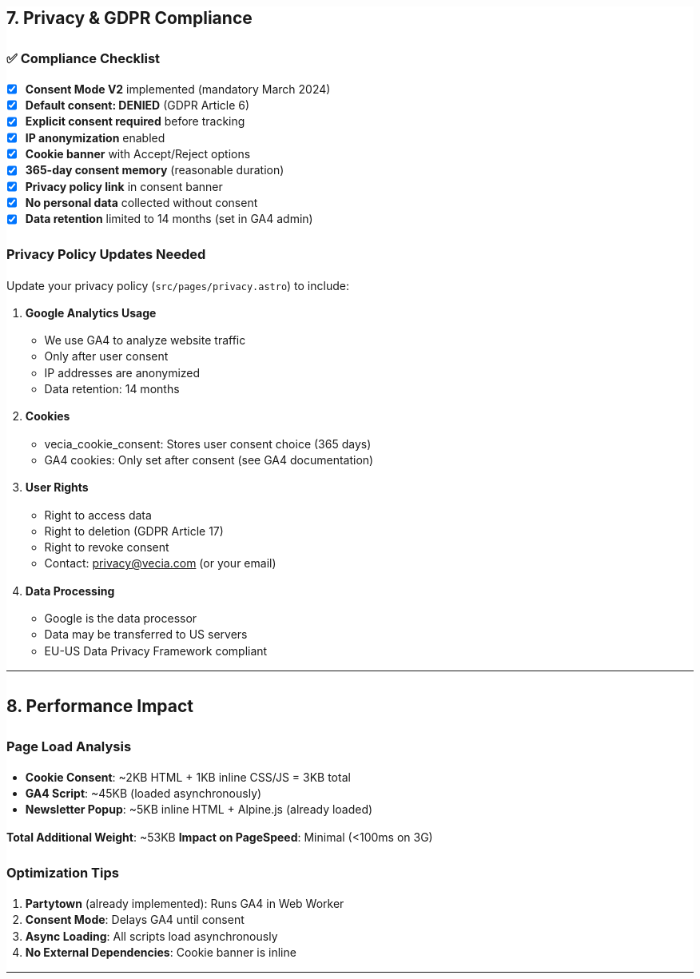 
## 7. Privacy & GDPR Compliance

### ✅ Compliance Checklist
- [x] **Consent Mode V2** implemented (mandatory March 2024)
- [x] **Default consent: DENIED** (GDPR Article 6)
- [x] **Explicit consent required** before tracking
- [x] **IP anonymization** enabled
- [x] **Cookie banner** with Accept/Reject options
- [x] **365-day consent memory** (reasonable duration)
- [x] **Privacy policy link** in consent banner
- [x] **No personal data** collected without consent
- [x] **Data retention** limited to 14 months (set in GA4 admin)

### Privacy Policy Updates Needed
Update your privacy policy (`src/pages/privacy.astro`) to include:

1. **Google Analytics Usage**
   - We use GA4 to analyze website traffic
   - Only after user consent
   - IP addresses are anonymized
   - Data retention: 14 months

2. **Cookies**
   - vecia_cookie_consent: Stores user consent choice (365 days)
   - GA4 cookies: Only set after consent (see GA4 documentation)

3. **User Rights**
   - Right to access data
   - Right to deletion (GDPR Article 17)
   - Right to revoke consent
   - Contact: privacy@vecia.com (or your email)

4. **Data Processing**
   - Google is the data processor
   - Data may be transferred to US servers
   - EU-US Data Privacy Framework compliant

---

## 8. Performance Impact

### Page Load Analysis
- **Cookie Consent**: ~2KB HTML + 1KB inline CSS/JS = 3KB total
- **GA4 Script**: ~45KB (loaded asynchronously)
- **Newsletter Popup**: ~5KB inline HTML + Alpine.js (already loaded)

**Total Additional Weight**: ~53KB
**Impact on PageSpeed**: Minimal (<100ms on 3G)

### Optimization Tips
1. **Partytown** (already implemented): Runs GA4 in Web Worker
2. **Consent Mode**: Delays GA4 until consent
3. **Async Loading**: All scripts load asynchronously
4. **No External Dependencies**: Cookie banner is inline

---